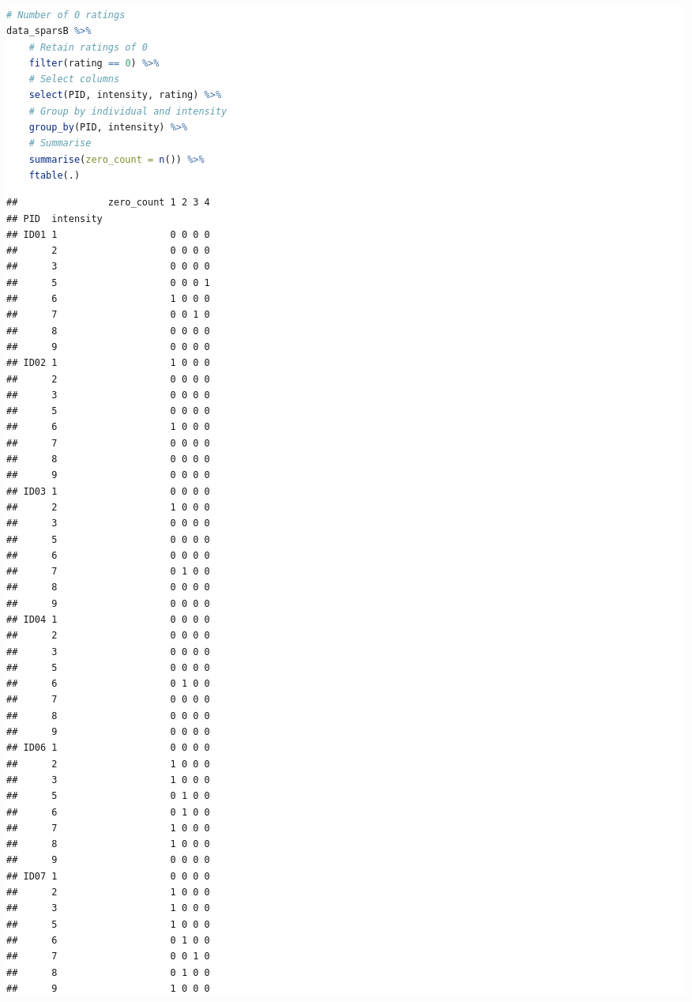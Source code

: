 ```r
# Number of 0 ratings
data_sparsB %>%
    # Retain ratings of 0
    filter(rating == 0) %>% 
    # Select columns
    select(PID, intensity, rating) %>% 
    # Group by individual and intensity
    group_by(PID, intensity) %>% 
    # Summarise
    summarise(zero_count = n()) %>% 
    ftable(.)
```

```
##                zero_count 1 2 3 4
## PID  intensity                   
## ID01 1                    0 0 0 0
##      2                    0 0 0 0
##      3                    0 0 0 0
##      5                    0 0 0 1
##      6                    1 0 0 0
##      7                    0 0 1 0
##      8                    0 0 0 0
##      9                    0 0 0 0
## ID02 1                    1 0 0 0
##      2                    0 0 0 0
##      3                    0 0 0 0
##      5                    0 0 0 0
##      6                    1 0 0 0
##      7                    0 0 0 0
##      8                    0 0 0 0
##      9                    0 0 0 0
## ID03 1                    0 0 0 0
##      2                    1 0 0 0
##      3                    0 0 0 0
##      5                    0 0 0 0
##      6                    0 0 0 0
##      7                    0 1 0 0
##      8                    0 0 0 0
##      9                    0 0 0 0
## ID04 1                    0 0 0 0
##      2                    0 0 0 0
##      3                    0 0 0 0
##      5                    0 0 0 0
##      6                    0 1 0 0
##      7                    0 0 0 0
##      8                    0 0 0 0
##      9                    0 0 0 0
## ID06 1                    0 0 0 0
##      2                    1 0 0 0
##      3                    1 0 0 0
##      5                    0 1 0 0
##      6                    0 1 0 0
##      7                    1 0 0 0
##      8                    1 0 0 0
##      9                    0 0 0 0
## ID07 1                    0 0 0 0
##      2                    1 0 0 0
##      3                    1 0 0 0
##      5                    1 0 0 0
##      6                    0 1 0 0
##      7                    0 0 1 0
##      8                    0 1 0 0
##      9                    1 0 0 0
```